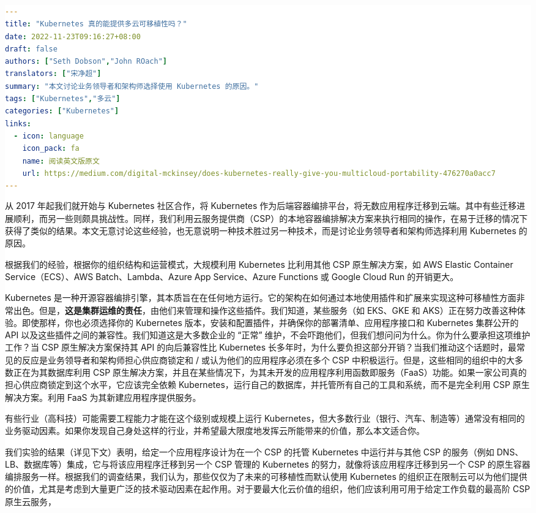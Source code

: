 ```yaml
---
title: "Kubernetes 真的能提供多云可移植性吗？"
date: 2022-11-23T09:16:27+08:00
draft: false
authors: ["Seth Dobson","John ROach"]
translators: ["宋净超"]
summary: "本文讨论业务领导者和架构师选择使用 Kubernetes 的原因。"
tags: ["Kubernetes","多云"]
categories: ["Kubernetes"]
links:
  - icon: language
    icon_pack: fa
    name: 阅读英文版原文
    url: https://medium.com/digital-mckinsey/does-kubernetes-really-give-you-multicloud-portability-476270a0acc7
---
```


从 2017 年起我们就开始与 Kubernetes 社区合作，将 Kubernetes 作为后端容器编排平台，将无数应用程序迁移到云端。其中有些迁移进展顺利，而另一些则颇具挑战性。同样，我们利用云服务提供商（CSP）的本地容器编排解决方案来执行相同的操作，在易于迁移的情况下获得了类似的结果。本文无意讨论这些经验，也无意说明一种技术胜过另一种技术，而是讨论业务领导者和架构师选择利用 Kubernetes 的原因。

根据我们的经验，根据你的组织结构和运营模式，大规模利用 Kubernetes 比利用其他 CSP 原生解决方案，如 AWS Elastic Container Service（ECS）、AWS Batch、Lambda、Azure App Service、Azure Functions 或 Google Cloud Run 的开销更大。

Kubernetes 是一种开源容器编排引擎，其本质旨在在任何地方运行。它的架构在如何通过本地使用插件和扩展来实现这种可移植性方面非常出色。但是，**这是集群运维的责任**，由他们来管理和操作这些插件。我们知道，某些服务（如 EKS、GKE 和 AKS）正在努力改善这种体验。即使那样，你也必须选择你的 Kubernetes 版本，安装和配置插件，并确保你的部署清单、应用程序接口和 Kubernetes 集群公开的 API 以及这些插件之间的兼容性。我们知道这是大多数企业的 “正常” 维护，不会吓跑他们，但我们想问问为什么。你为什么要承担这项维护工作？当 CSP 原生解决方案保持其 API 的向后兼容性比 Kubernetes 长多年时，为什么要负担这部分开销？当我们推动这个话题时，最常见的反应是业务领导者和架构师担心供应商锁定和 / 或认为他们的应用程序必须在多个 CSP 中积极运行。但是，这些相同的组织中的大多数正在为其数据库利用 CSP 原生解决方案，并且在某些情况下，为其未开发的应用程序利用函数即服务（FaaS）功能。如果一家公司真的担心供应商锁定到这个水平，它应该完全依赖 Kubernetes，运行自己的数据库，并托管所有自己的工具和系统，而不是完全利用 CSP 原生解决方案。利用 FaaS 为其新建应用程序提供服务。

有些行业（高科技）可能需要工程能力才能在这个级别或规模上运行 Kubernetes，但大多数行业（银行、汽车、制造等）通常没有相同的业务驱动因素。如果你发现自己身处这样的行业，并希望最大限度地发挥云所能带来的价值，那么本文适合你。

我们实验的结果（详见下文）表明，给定一个应用程序设计为在一个 CSP 的托管 Kubernetes 中运行并与其他 CSP 的服务（例如 DNS、LB、数据库等）集成，它与将该应用程序迁移到另一个 CSP 管理的 Kubernetes 的努力，就像将该应用程序迁移到另一个 CSP 的原生容器编排服务一样。根据我们的调查结果，我们认为，那些仅仅为了未来的可移植性而默认使用 Kubernetes 的组织正在限制云可以为他们提供的价值，尤其是考虑到大量更广泛的技术驱动因素在起作用。对于要最大化云价值的组织，他们应该利用可用于给定工作负载的最高阶 CSP 原生云服务，
